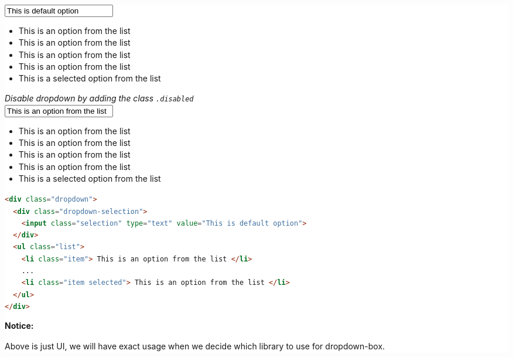   <div class="row">
    <div class="cols-7">
      <div class="dropdown disabled">
        <div class="dropdown-selection">
          <input class="selection" type="text" value="This is default option">
        </div>
        <ul class="list">
          <li class="item"> This is an option from the list </li>
          <li class="item"> This is an option from the list </li>
          <li class="item"> This is an option from the list </li>
          <li class="item"> This is an option from the list </li>
          <li class="item -selected"> This is a selected option from the list </li>
        </ul>
      </div>
    </div>
    <div class="cols-5">
      <i>Disable dropdown by adding the class <code>.disabled</code></i>
    </div>
  </div>
  <div class="row">
    <div class="cols-7">
      <div class="dropdown active">
        <div class="dropdown-selection">
          <input class="selection -active" type="text" value="This is an option from the list">
        </div>
        <ul class="list -show">
          <li class="item"> This is an option from the list </li>
          <li class="item"> This is an option from the list </li>
          <li class="item"> This is an option from the list </li>
          <li class="item"> This is an option from the list </li>
          <li class="item -selected"> This is a selected option from the list </li>
        </ul>
      </div>
    </div>
  </div>
</div>

```html
<div class="dropdown">
  <div class="dropdown-selection">
    <input class="selection" type="text" value="This is default option">
  </div>
  <ul class="list">
    <li class="item"> This is an option from the list </li>
    ...
    <li class="item selected"> This is an option from the list </li>
  </ul>
</div>
```

<div class="notice-msg">
  <b>Notice: </b>
  <p>Above is just UI, we will have exact usage when we decide which library to use for dropdown-box.</p>
</div>
